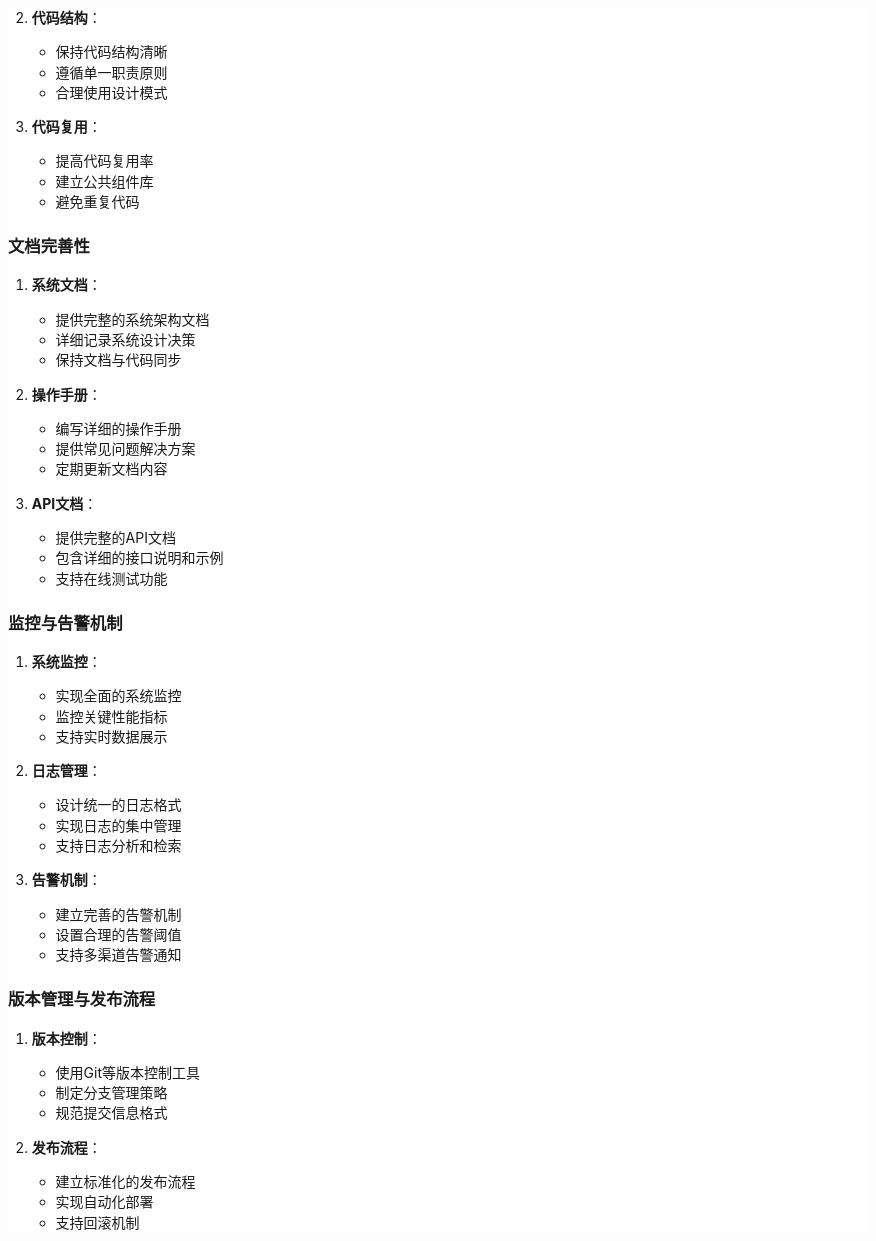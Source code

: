 2. **代码结构**：
   - 保持代码结构清晰
   - 遵循单一职责原则
   - 合理使用设计模式

3. **代码复用**：
   - 提高代码复用率
   - 建立公共组件库
   - 避免重复代码

### 文档完善性

1. **系统文档**：
   - 提供完整的系统架构文档
   - 详细记录系统设计决策
   - 保持文档与代码同步

2. **操作手册**：
   - 编写详细的操作手册
   - 提供常见问题解决方案
   - 定期更新文档内容

3. **API文档**：
   - 提供完整的API文档
   - 包含详细的接口说明和示例
   - 支持在线测试功能

### 监控与告警机制

1. **系统监控**：
   - 实现全面的系统监控
   - 监控关键性能指标
   - 支持实时数据展示

2. **日志管理**：
   - 设计统一的日志格式
   - 实现日志的集中管理
   - 支持日志分析和检索

3. **告警机制**：
   - 建立完善的告警机制
   - 设置合理的告警阈值
   - 支持多渠道告警通知

### 版本管理与发布流程

1. **版本控制**：
   - 使用Git等版本控制工具
   - 制定分支管理策略
   - 规范提交信息格式

2. **发布流程**：
   - 建立标准化的发布流程
   - 实现自动化部署
   - 支持回滚机制
